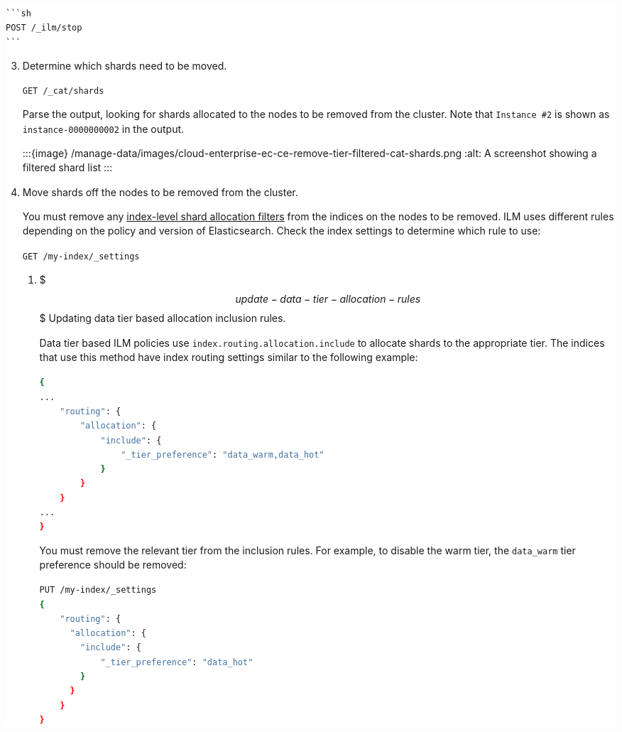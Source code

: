     ```sh
    POST /_ilm/stop
    ```

3. Determine which shards need to be moved.

    ```sh
    GET /_cat/shards
    ```

    Parse the output, looking for shards allocated to the nodes to be removed from the cluster. Note that `Instance #2` is shown as `instance-0000000002` in the output.

    :::{image} /manage-data/images/cloud-enterprise-ec-ce-remove-tier-filtered-cat-shards.png
    :alt: A screenshot showing a filtered shard list
    :::

4. Move shards off the nodes to be removed from the cluster.

    You must remove any [index-level shard allocation filters](/deploy-manage/distributed-architecture/shard-allocation-relocation-recovery/index-level-shard-allocation.md) from the indices on the nodes to be removed. ILM uses different rules depending on the policy and version of Elasticsearch. Check the index settings to determine which rule to use:

    ```sh
    GET /my-index/_settings
    ```

    1. $$$update-data-tier-allocation-rules$$$ Updating data tier based allocation inclusion rules.

        Data tier based ILM policies use `index.routing.allocation.include` to allocate shards to the appropriate tier. The indices that use this method have index routing settings similar to the following example:

        ```sh
        {
        ...
            "routing": {
                "allocation": {
                    "include": {
                        "_tier_preference": "data_warm,data_hot"
                    }
                }
            }
        ...
        }
        ```

        You must remove the relevant tier from the inclusion rules. For example, to disable the warm tier, the `data_warm` tier preference should be removed:

        ```sh
        PUT /my-index/_settings
        {
            "routing": {
              "allocation": {
                "include": {
                    "_tier_preference": "data_hot"
                }
              }
            }
        }
        ```
